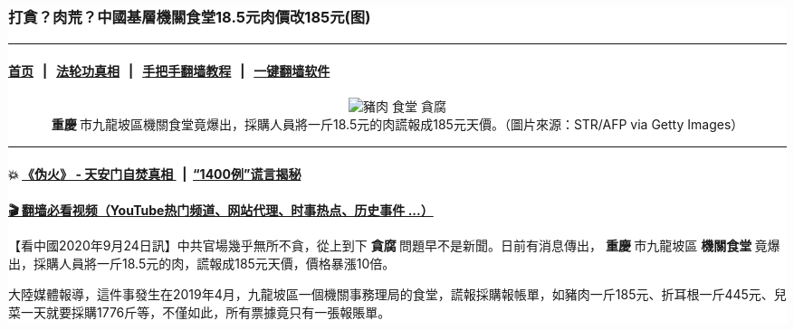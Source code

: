 ### 打貪？肉荒？中國基層機關食堂18.5元肉價改185元(图)
------------------------

#### [首页](https://github.com/gfw-breaker/banned-news3/blob/master/README.md) &nbsp;&nbsp;|&nbsp;&nbsp; [法轮功真相](https://github.com/begood0513/basic/blob/master/README.md)  &nbsp;&nbsp;|&nbsp;&nbsp; [手把手翻墙教程](https://github.com/gfw-breaker/guides/wiki)  &nbsp;&nbsp;|&nbsp;&nbsp; [一键翻墙软件](https://github.com/gfw-breaker/nogfw/blob/master/README.md)  



<div class="article_right" style="fone-color:#000">
 <p style="text-align: center;">
  <img alt="豬肉 食堂 貪腐" src="https://img3.secretchina.com/pic/2020/9-7/p2770801a694574349-ss.jpg" style="height:337px; width:600px"/>
  <br>
   <strong>
    重慶
   </strong>
   市九龍坡區機關食堂竟爆出，採購人員將一斤18.5元的肉謊報成185元天價。（圖片來源：STR/AFP via Getty Images）
   <span id="hideid" name="hideid" style="color:red;display:none;">
    <span href="https://www.secretchina.com">
    </span>
   </span>
  </br>
 </p>
 <div id="txt-mid1-t21-2017">
  

---

#### 💥 [《伪火》 - 天安门自焚真相 ](http://158.247.195.190:10000/videos/blog/weihuo.html)&nbsp; |&nbsp; [“1400例”谎言揭秘  ](http://158.247.195.190:10000/videos/blog/jiexi1400.html)

#### [ 🎬  翻墙必看视频（YouTube热门频道、网站代理、时事热点、历史事件 ...）](https://github.com/gfw-breaker/links/blob/master/banned.md)


  </div>
 </div>
 <p>
  【看中國2020年9月24日訊】中共官場幾乎無所不貪，從上到下
  <strong>
   貪腐
  </strong>
  問題早不是新聞。日前有消息傳出，
  <strong>
   重慶
  </strong>
  市九龍坡區
  <strong>
   <span href="https://www.secretchina.com/news/gb/tag/機關食堂" target="_blank">
    機關食堂
   </span>
  </strong>
  竟爆出，採購人員將一斤18.5元的肉，謊報成185元天價，價格暴漲10倍。
  <span id="hideid" name="hideid" style="color:red;display:none;">
   <span href="https://www.secretchina.com">
   </span>
  </span>
 </p>
 <p>
  大陸媒體報導，這件事發生在2019年4月，九龍坡區一個機關事務理局的食堂，謊報採購報帳單，如豬肉一斤185元、折耳根一斤445元、兒菜一天就要採購1776斤等，不僅如此，所有票據竟只有一張報賬單。
 </p>